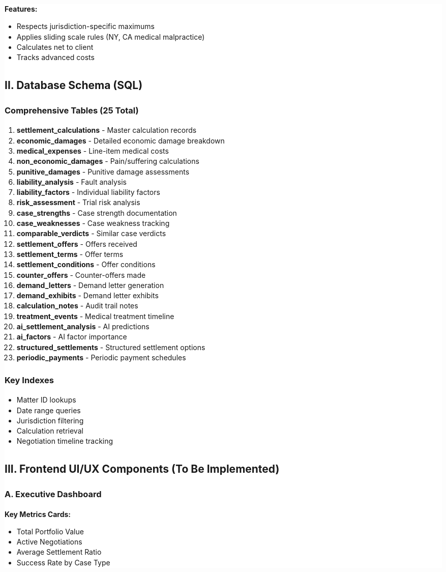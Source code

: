 **Features:**
- Respects jurisdiction-specific maximums
- Applies sliding scale rules (NY, CA medical malpractice)
- Calculates net to client
- Tracks advanced costs

## II. Database Schema (SQL)

### Comprehensive Tables (25 Total)

1. **settlement_calculations** - Master calculation records
2. **economic_damages** - Detailed economic damage breakdown
3. **medical_expenses** - Line-item medical costs
4. **non_economic_damages** - Pain/suffering calculations
5. **punitive_damages** - Punitive damage assessments
6. **liability_analysis** - Fault analysis
7. **liability_factors** - Individual liability factors
8. **risk_assessment** - Trial risk analysis
9. **case_strengths** - Case strength documentation
10. **case_weaknesses** - Case weakness tracking
11. **comparable_verdicts** - Similar case verdicts
12. **settlement_offers** - Offers received
13. **settlement_terms** - Offer terms
14. **settlement_conditions** - Offer conditions
15. **counter_offers** - Counter-offers made
16. **demand_letters** - Demand letter generation
17. **demand_exhibits** - Demand letter exhibits
18. **calculation_notes** - Audit trail notes
19. **treatment_events** - Medical treatment timeline
20. **ai_settlement_analysis** - AI predictions
21. **ai_factors** - AI factor importance
22. **structured_settlements** - Structured settlement options
23. **periodic_payments** - Periodic payment schedules

### Key Indexes
- Matter ID lookups
- Date range queries
- Jurisdiction filtering
- Calculation retrieval
- Negotiation timeline tracking

## III. Frontend UI/UX Components (To Be Implemented)

### A. Executive Dashboard

**Key Metrics Cards:**
- Total Portfolio Value
- Active Negotiations
- Average Settlement Ratio
- Success Rate by Case Type
